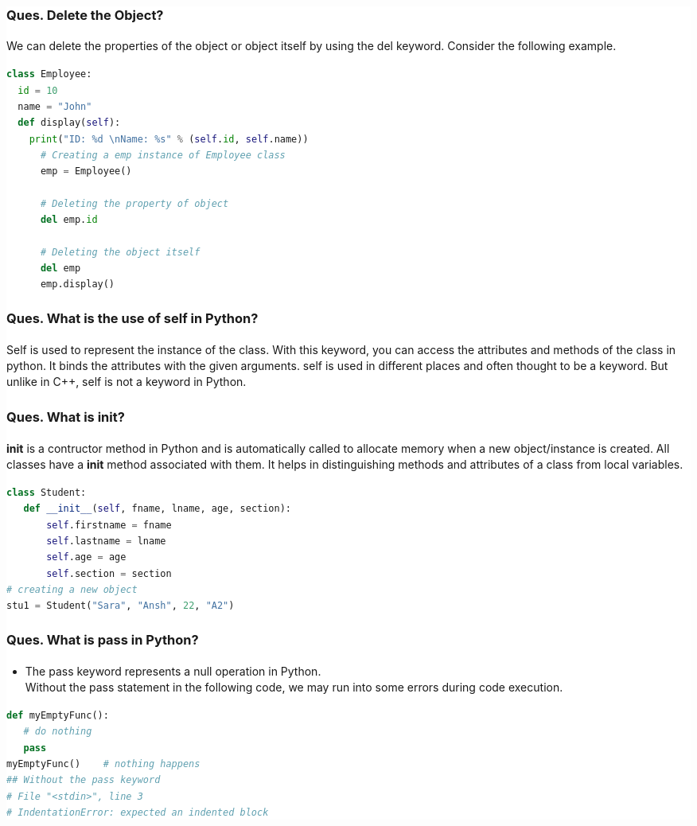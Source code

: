 

### **Ques. Delete the Object?**
We can delete the properties of the object or object itself by using the del keyword. Consider the following example.
```python
class Employee:  
  id = 10  
  name = "John"  
  def display(self):  
    print("ID: %d \nName: %s" % (self.id, self.name))  
      # Creating a emp instance of Employee class  
      emp = Employee()  
  
      # Deleting the property of object  
      del emp.id  

      # Deleting the object itself  
      del emp  
      emp.display()
```

### **Ques. What is the use of self in Python?**
Self is used to represent the instance of the class. With this keyword, you can access the attributes and methods of the class in python. It binds the attributes with the given arguments. self is used in different places and often thought to be a keyword. But unlike in C++, self is not a keyword in Python.

### **Ques.  What is __init__?**
<b>__init__</b> is a contructor method in Python and is automatically called to allocate memory when a new object/instance is created. All classes have a __init__ method associated with them. It helps in distinguishing methods and attributes of a class from local variables.

```python
class Student:
   def __init__(self, fname, lname, age, section):
       self.firstname = fname
       self.lastname = lname
       self.age = age
       self.section = section
# creating a new object
stu1 = Student("Sara", "Ansh", 22, "A2")
```

### **Ques. What is pass in Python?**
* The pass keyword represents a null operation in Python.<br> Without the pass statement in the following code, we may run into some errors during code execution.
```python
def myEmptyFunc():
   # do nothing
   pass
myEmptyFunc()    # nothing happens
## Without the pass keyword
# File "<stdin>", line 3
# IndentationError: expected an indented block
```

